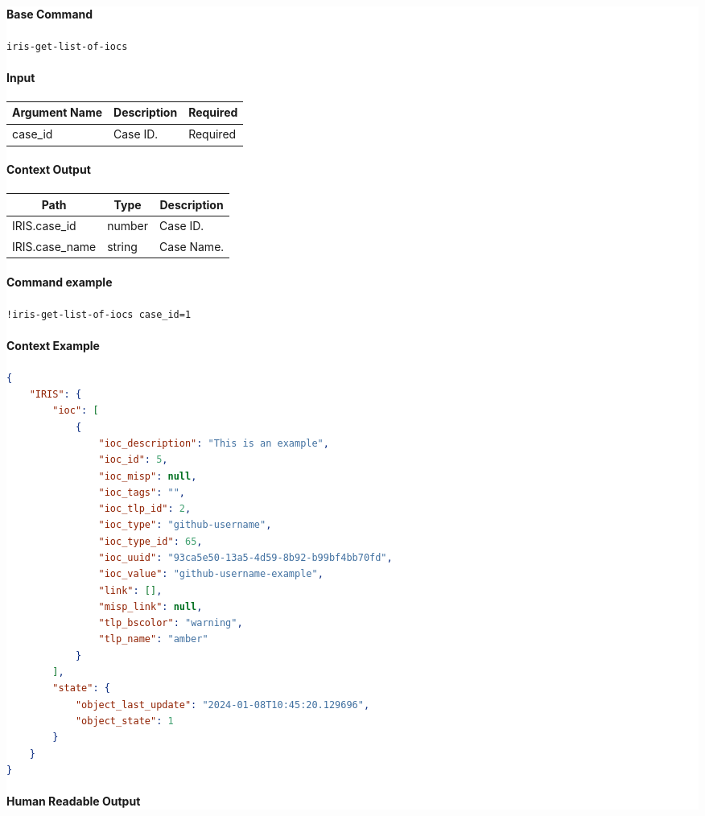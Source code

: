 #### Base Command

`iris-get-list-of-iocs`

#### Input

| **Argument Name** | **Description** | **Required** |
| --- | --- | --- |
| case_id | Case ID. | Required | 

#### Context Output

| **Path** | **Type** | **Description** |
| --- | --- | --- |
| IRIS.case_id | number | Case ID. | 
| IRIS.case_name | string | Case Name. | 

#### Command example

```!iris-get-list-of-iocs case_id=1```

#### Context Example

```json
{
    "IRIS": {
        "ioc": [
            {
                "ioc_description": "This is an example",
                "ioc_id": 5,
                "ioc_misp": null,
                "ioc_tags": "",
                "ioc_tlp_id": 2,
                "ioc_type": "github-username",
                "ioc_type_id": 65,
                "ioc_uuid": "93ca5e50-13a5-4d59-8b92-b99bf4bb70fd",
                "ioc_value": "github-username-example",
                "link": [],
                "misp_link": null,
                "tlp_bscolor": "warning",
                "tlp_name": "amber"
            }
        ],
        "state": {
            "object_last_update": "2024-01-08T10:45:20.129696",
            "object_state": 1
        }
    }
}
```

#### Human Readable Output
